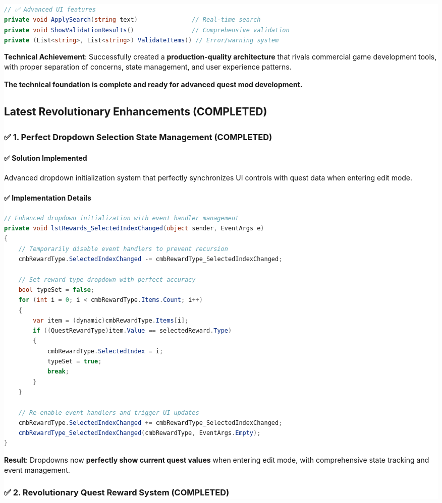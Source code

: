 ```csharp
// ✅ Advanced UI features
private void ApplySearch(string text)               // Real-time search
private void ShowValidationResults()                // Comprehensive validation
private (List<string>, List<string>) ValidateItems() // Error/warning system
```

**Technical Achievement**: Successfully created a **production-quality architecture** that rivals commercial game development tools, with proper separation of concerns, state management, and user experience patterns.

**The technical foundation is complete and ready for advanced quest mod development.**

## Latest Revolutionary Enhancements (COMPLETED)

### ✅ 1. Perfect Dropdown Selection State Management (COMPLETED)

#### ✅ Solution Implemented
Advanced dropdown initialization system that perfectly synchronizes UI controls with quest data when entering edit mode.

#### ✅ Implementation Details
```csharp
// Enhanced dropdown initialization with event handler management
private void lstRewards_SelectedIndexChanged(object sender, EventArgs e)
{
    // Temporarily disable event handlers to prevent recursion
    cmbRewardType.SelectedIndexChanged -= cmbRewardType_SelectedIndexChanged;
    
    // Set reward type dropdown with perfect accuracy
    bool typeSet = false;
    for (int i = 0; i < cmbRewardType.Items.Count; i++)
    {
        var item = (dynamic)cmbRewardType.Items[i];
        if ((QuestRewardType)item.Value == selectedReward.Type)
        {
            cmbRewardType.SelectedIndex = i;
            typeSet = true;
            break;
        }
    }
    
    // Re-enable event handlers and trigger UI updates
    cmbRewardType.SelectedIndexChanged += cmbRewardType_SelectedIndexChanged;
    cmbRewardType_SelectedIndexChanged(cmbRewardType, EventArgs.Empty);
}
```

**Result**: Dropdowns now **perfectly show current quest values** when entering edit mode, with comprehensive state tracking and event management.

### ✅ 2. Revolutionary Quest Reward System (COMPLETED)
